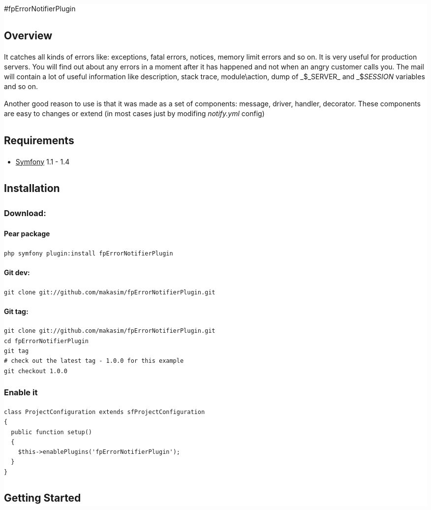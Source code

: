 
#fpErrorNotifierPlugin

## Overview

It catches all kinds of errors like: exceptions, fatal errors, notices, memory limit errors and so on.
It is very useful for production servers. You will find out about any errors in a moment after it has happened and not when an angry customer calls you.
The mail will contain a lot of useful information like description, stack trace, module\action, dump of _$_SERVER_ and _$_SESSION_ variables and so on.

Another good reason to use is that it was made as a set of components: message, driver, handler, decorator.
These components are easy to changes or extend (in most cases just by modifing _notify.yml_ config)

## Requirements

* [Symfony](http://www.symfony-project.org) 1.1 - 1.4

## Installation

### Download:
#### Pear package

    php symfony plugin:install fpErrorNotifierPlugin

#### Git dev: 

    git clone git://github.com/makasim/fpErrorNotifierPlugin.git

#### Git tag:

    git clone git://github.com/makasim/fpErrorNotifierPlugin.git 
    cd fpErrorNotifierPlugin
    git tag
    # check out the latest tag - 1.0.0 for this example
    git checkout 1.0.0

### Enable it

    class ProjectConfiguration extends sfProjectConfiguration
    {
      public function setup()
      {
        $this->enablePlugins('fpErrorNotifierPlugin');
      }
    }

## Getting Started
